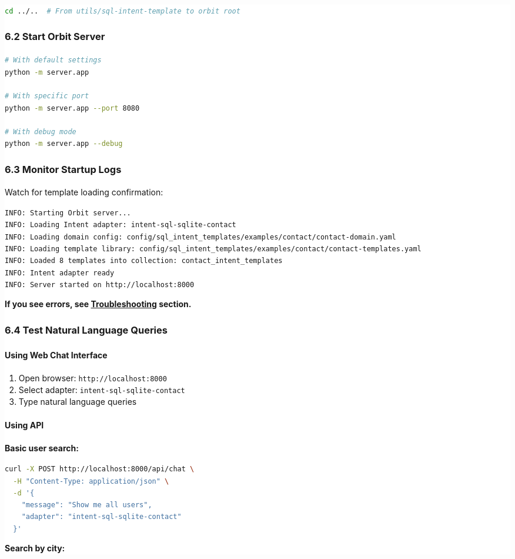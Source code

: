 ```bash
cd ../..  # From utils/sql-intent-template to orbit root
```

### 6.2 Start Orbit Server

```bash
# With default settings
python -m server.app

# With specific port
python -m server.app --port 8080

# With debug mode
python -m server.app --debug
```

### 6.3 Monitor Startup Logs

Watch for template loading confirmation:

```
INFO: Starting Orbit server...
INFO: Loading Intent adapter: intent-sql-sqlite-contact
INFO: Loading domain config: config/sql_intent_templates/examples/contact/contact-domain.yaml
INFO: Loading template library: config/sql_intent_templates/examples/contact/contact-templates.yaml
INFO: Loaded 8 templates into collection: contact_intent_templates
INFO: Intent adapter ready
INFO: Server started on http://localhost:8000
```

**If you see errors, see [Troubleshooting](#validation-and-troubleshooting) section.**

### 6.4 Test Natural Language Queries

#### Using Web Chat Interface

1. Open browser: `http://localhost:8000`
2. Select adapter: `intent-sql-sqlite-contact`
3. Type natural language queries

#### Using API

**Basic user search:**

```bash
curl -X POST http://localhost:8000/api/chat \
  -H "Content-Type: application/json" \
  -d '{
    "message": "Show me all users",
    "adapter": "intent-sql-sqlite-contact"
  }'
```

**Search by city:**
